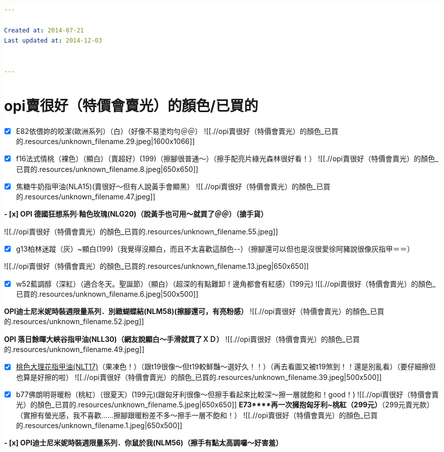 ```yaml
---

Created at: 2014-07-21
Last updated at: 2014-12-03


---
```


# opi賣很好（特價會賣光）的顏色/已買的


- [x] E82依偎妳的皎潔(歐洲系列）（白）（好像不易塗均勻＠＠）
![[.//opi賣很好（特價會賣光）的顏色_已買的.resources/unknown_filename.29.jpeg\|1600x1066]]

- [x] f16法式情桃（裸色）（顯白）（賣超好）(199)（擦腳很普通～）（擦手配亮片綠光森林很好看！）
![[.//opi賣很好（特價會賣光）的顏色_已買的.resources/unknown_filename.8.jpeg\|650x650]]

- [x] 焦糖牛奶指甲油(NLA15)(賣很好～但有人說黃手會顯黑）
![[.//opi賣很好（特價會賣光）的顏色_已買的.resources/unknown_filename.47.jpeg]]

**- [x] OPI 德國狂想系列‧釉色玫瑰(NLG20)（說黃手也可用～就買了＠＠）（搶手貨）**

![[.//opi賣很好（特價會賣光）的顏色_已買的.resources/unknown_filename.55.jpeg]]

- [x] g13柏林迷蹤（灰）~顯白(199)（我覺得沒顯白，而且不太喜歡這顏色--）（擦腳還可以但也是沒很愛徐阿豬說很像灰指甲＝＝）

![[.//opi賣很好（特價會賣光）的顏色_已買的.resources/unknown_filename.13.jpeg\|650x650]]

- [x] w52藍調醇（深紅）（適合冬天。聖誕節）（顯白）（超深的有點難卸！邊角都會有紅感）(199元)
![[.//opi賣很好（特價會賣光）的顏色_已買的.resources/unknown_filename.6.jpeg\|500x500]]

**OPI迪士尼米妮時裝週限量系列．別緻蝴蝶結(NLM58)(擦腳還可，有亮粉感）**
![[.//opi賣很好（特價會賣光）的顏色_已買的.resources/unknown_filename.52.jpeg]]

**OPI 落日餘暉大峽谷指甲油(NLL30)（網友說顯白～手滑就買了ＸＤ）**
![[.//opi賣很好（特價會賣光）的顏色_已買的.resources/unknown_filename.49.jpeg]]

- [x] [桃色大理花指甲油(NLT17)](https://tw.buy.yahoo.com/gdsale/gdqta_detail.asp?pdtid=13930310&id=19783711&grp=4&qtatype=4&discount=8)（果凍色！）（跟t19很像～但t19較鮮豔～選好久！！）（再去看圖又被t19煞到！！還是別亂看）（要仔細擦但也算是好擦的啦）
![[.//opi賣很好（特價會賣光）的顏色_已買的.resources/unknown_filename.39.jpeg\|500x500]]

- [x] b77佛朗明哥暖粉（桃紅）（很夏天）(199元)(跟匈牙利很像～但擦手看起來比較深～擦一層就飽和！good！)
![[.//opi賣很好（特價會賣光）的顏色_已買的.resources/unknown_filename.5.jpeg\|650x650]]
**E73****再一次擁抱匈牙利~桃紅（299元）**（299元賣光款）（實擦有螢光感，我不喜歡......擦腳跟暖粉差不多～擦手一層不飽和！）
![[.//opi賣很好（特價會賣光）的顏色_已買的.resources/unknown_filename.1.jpeg\|650x500]]

**- [x] OPI迪士尼米妮時裝週限量系列．你鼠於我(NLM56)（擦手有點太高調囉～好害羞）**
